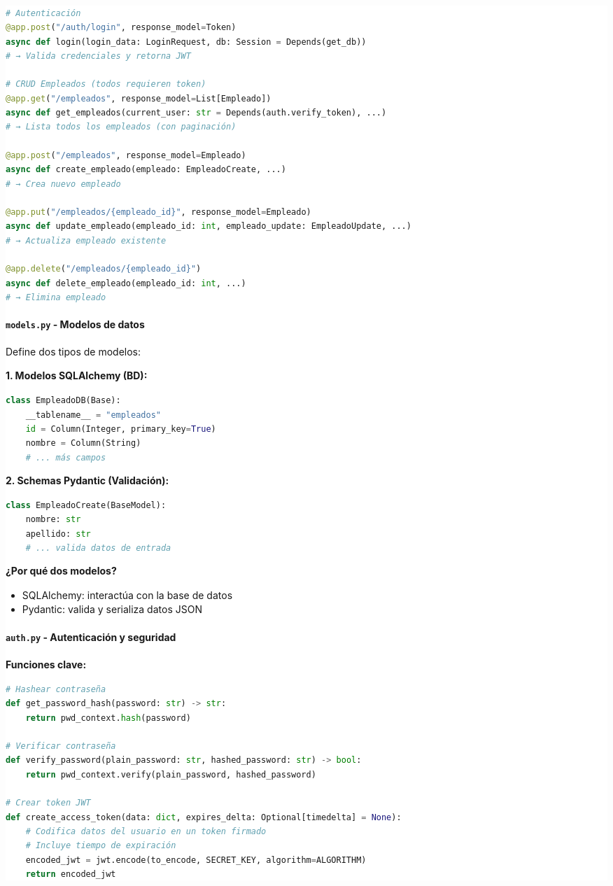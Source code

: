 ```python
# Autenticación
@app.post("/auth/login", response_model=Token)
async def login(login_data: LoginRequest, db: Session = Depends(get_db))
# → Valida credenciales y retorna JWT

# CRUD Empleados (todos requieren token)
@app.get("/empleados", response_model=List[Empleado])
async def get_empleados(current_user: str = Depends(auth.verify_token), ...)
# → Lista todos los empleados (con paginación)

@app.post("/empleados", response_model=Empleado)
async def create_empleado(empleado: EmpleadoCreate, ...)
# → Crea nuevo empleado

@app.put("/empleados/{empleado_id}", response_model=Empleado)
async def update_empleado(empleado_id: int, empleado_update: EmpleadoUpdate, ...)
# → Actualiza empleado existente

@app.delete("/empleados/{empleado_id}")
async def delete_empleado(empleado_id: int, ...)
# → Elimina empleado
```

#### `models.py` - Modelos de datos

Define dos tipos de modelos:

**1. Modelos SQLAlchemy (BD):**
```python
class EmpleadoDB(Base):
    __tablename__ = "empleados"
    id = Column(Integer, primary_key=True)
    nombre = Column(String)
    # ... más campos
```

**2. Schemas Pydantic (Validación):**
```python
class EmpleadoCreate(BaseModel):
    nombre: str
    apellido: str
    # ... valida datos de entrada
```

**¿Por qué dos modelos?**
- SQLAlchemy: interactúa con la base de datos
- Pydantic: valida y serializa datos JSON

#### `auth.py` - Autenticación y seguridad

**Funciones clave:**

```python
# Hashear contraseña
def get_password_hash(password: str) -> str:
    return pwd_context.hash(password)

# Verificar contraseña
def verify_password(plain_password: str, hashed_password: str) -> bool:
    return pwd_context.verify(plain_password, hashed_password)

# Crear token JWT
def create_access_token(data: dict, expires_delta: Optional[timedelta] = None):
    # Codifica datos del usuario en un token firmado
    # Incluye tiempo de expiración
    encoded_jwt = jwt.encode(to_encode, SECRET_KEY, algorithm=ALGORITHM)
    return encoded_jwt
```